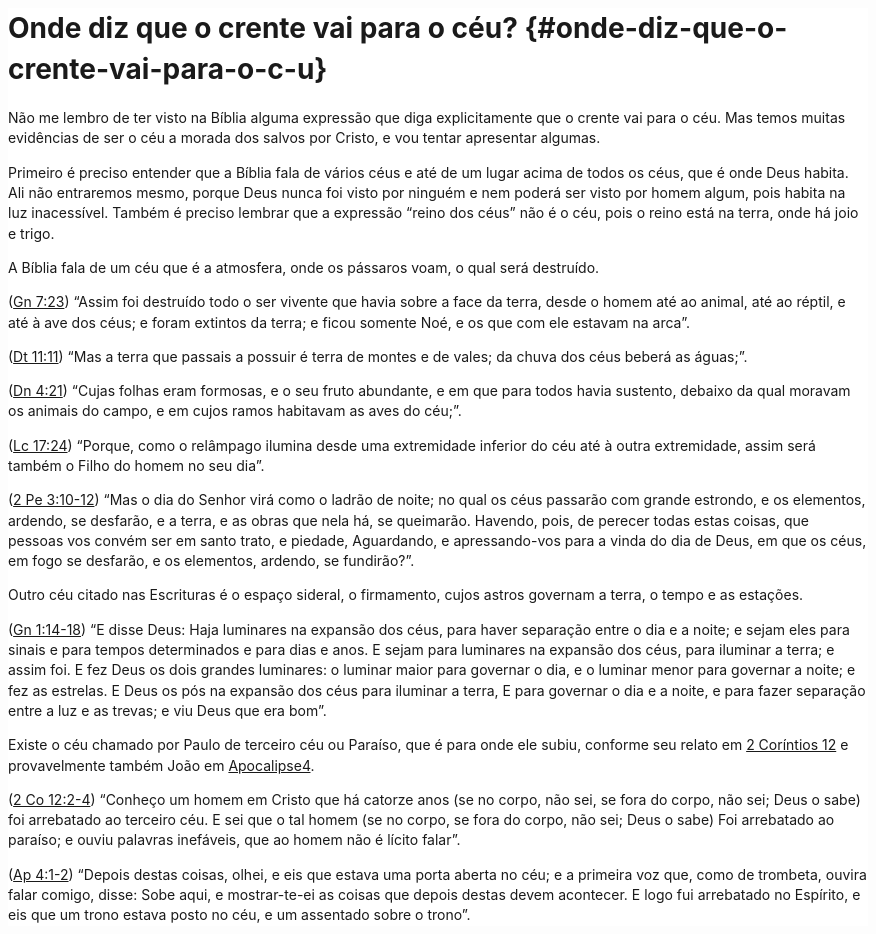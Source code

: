 # Onde diz que o crente vai para o céu? {#onde-diz-que-o-crente-vai-para-o-c-u}

Não me lembro de ter visto na Bíblia alguma expressão que diga explicitamente que o crente vai para o céu. Mas temos muitas evidências de ser o céu a morada dos salvos por Cristo, e vou tentar apresentar algumas.

Primeiro é preciso entender que a Bíblia fala de vários céus e até de um lugar acima de todos os céus, que é onde Deus habita. Ali não entraremos mesmo, porque Deus nunca foi visto por ninguém e nem poderá ser visto por homem algum, pois habita na luz inacessível. Também é preciso lembrar que a expressão “reino dos céus” não é o céu, pois o reino está na terra, onde há joio e trigo.

A Bíblia fala de um céu que é a atmosfera, onde os pássaros voam, o qual será destruído.

([Gn 7:23](http://bibliaonline.com.br/acf/gn/7/23)) “Assim foi destruído todo o ser vivente que havia sobre a face da terra, desde o homem até ao animal, até ao réptil, e até à ave dos céus; e foram extintos da terra; e ficou somente Noé, e os que com ele estavam na arca”.

([Dt 11:11](http://bibliaonline.com.br/acf/dt/11/11)) “Mas a terra que passais a possuir é terra de montes e de vales; da chuva dos céus beberá as águas;”.

([Dn 4:21](http://bibliaonline.com.br/acf/dn/4/21)) “Cujas folhas eram formosas, e o seu fruto abundante, e em que para todos havia sustento, debaixo da qual moravam os animais do campo, e em cujos ramos habitavam as aves do céu;”.

([Lc 17:24](http://bibliaonline.com.br/acf/lc/17/24)) “Porque, como o relâmpago ilumina desde uma extremidade inferior do céu até à outra extremidade, assim será também o Filho do homem no seu dia”.

([2 Pe 3:10-12](http://bibliaonline.com.br/acf/2pe/3/10-12)) “Mas o dia do Senhor virá como o ladrão de noite; no qual os céus passarão com grande estrondo, e os elementos, ardendo, se desfarão, e a terra, e as obras que nela há, se queimarão. Havendo, pois, de perecer todas estas coisas, que pessoas vos convém ser em santo trato, e piedade, Aguardando, e apressando-vos para a vinda do dia de Deus, em que os céus, em fogo se desfarão, e os elementos, ardendo, se fundirão?”.

Outro céu citado nas Escrituras é o espaço sideral, o firmamento, cujos astros governam a terra, o tempo e as estações.

([Gn 1:14-18](http://bibliaonline.com.br/acf/gn/1/14-18)) “E disse Deus: Haja luminares na expansão dos céus, para haver separação entre o dia e a noite; e sejam eles para sinais e para tempos determinados e para dias e anos. E sejam para luminares na expansão dos céus, para iluminar a terra; e assim foi. E fez Deus os dois grandes luminares: o luminar maior para governar o dia, e o luminar menor para governar a noite; e fez as estrelas. E Deus os pós na expansão dos céus para iluminar a terra, E para governar o dia e a noite, e para fazer separação entre a luz e as trevas; e viu Deus que era bom”.

Existe o céu chamado por Paulo de terceiro céu ou Paraíso, que é para onde ele subiu, conforme seu relato em [2 Coríntios 12](http://bibliaonline.com.br/acf/2co/12) e provavelmente também João em [Apocalipse4](http://bibliaonline.com.br/acf/ap/4).

([2 Co 12:2-4](http://bibliaonline.com.br/acf/2co/12/2-4)) “Conheço um homem em Cristo que há catorze anos (se no corpo, não sei, se fora do corpo, não sei; Deus o sabe) foi arrebatado ao terceiro céu. E sei que o tal homem (se no corpo, se fora do corpo, não sei; Deus o sabe) Foi arrebatado ao paraíso; e ouviu palavras inefáveis, que ao homem não é lícito falar”.

([Ap 4:1-2](http://bibliaonline.com.br/acf/ap/4/1-2)) “Depois destas coisas, olhei, e eis que estava uma porta aberta no céu; e a primeira voz que, como de trombeta, ouvira falar comigo, disse: Sobe aqui, e mostrar-te-ei as coisas que depois destas devem acontecer. E logo fui arrebatado no Espírito, e eis que um trono estava posto no céu, e um assentado sobre o trono”.
